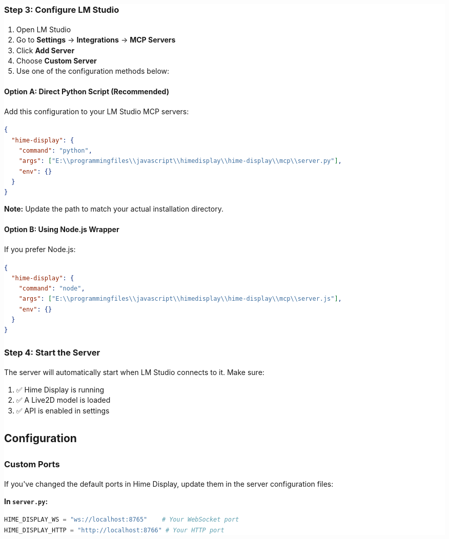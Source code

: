 ### Step 3: Configure LM Studio

1. Open LM Studio
2. Go to **Settings** → **Integrations** → **MCP Servers**
3. Click **Add Server**
4. Choose **Custom Server**
5. Use one of the configuration methods below:

#### Option A: Direct Python Script (Recommended)

Add this configuration to your LM Studio MCP servers:

```json
{
  "hime-display": {
    "command": "python",
    "args": ["E:\\programmingfiles\\javascript\\himedisplay\\hime-display\\mcp\\server.py"],
    "env": {}
  }
}
```

**Note:** Update the path to match your actual installation directory.

#### Option B: Using Node.js Wrapper

If you prefer Node.js:

```json
{
  "hime-display": {
    "command": "node",
    "args": ["E:\\programmingfiles\\javascript\\himedisplay\\hime-display\\mcp\\server.js"],
    "env": {}
  }
}
```

### Step 4: Start the Server

The server will automatically start when LM Studio connects to it. Make sure:

1. ✅ Hime Display is running
2. ✅ A Live2D model is loaded
3. ✅ API is enabled in settings

## Configuration

### Custom Ports

If you've changed the default ports in Hime Display, update them in the server configuration files:

**In `server.py`:**
```python
HIME_DISPLAY_WS = "ws://localhost:8765"    # Your WebSocket port
HIME_DISPLAY_HTTP = "http://localhost:8766" # Your HTTP port
```
